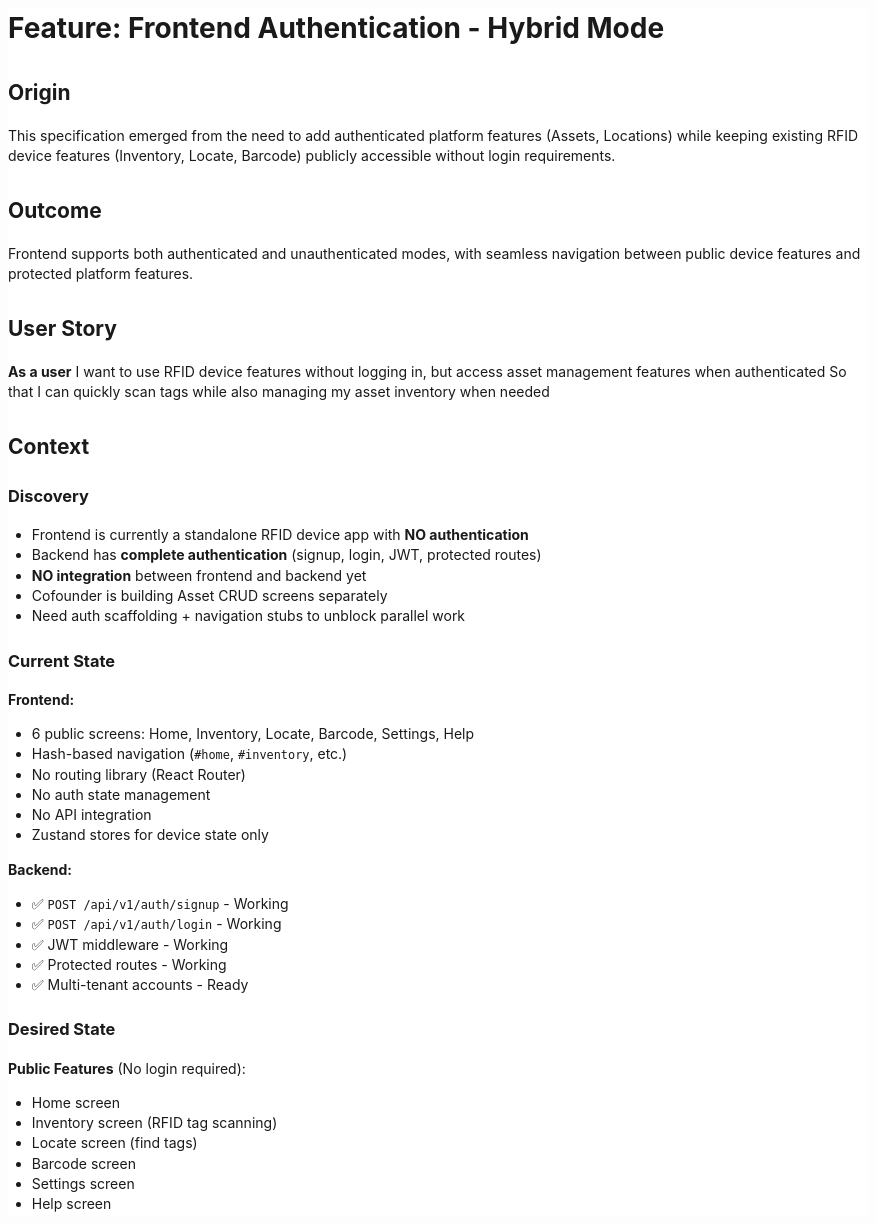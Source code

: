 # Feature: Frontend Authentication - Hybrid Mode

## Origin
This specification emerged from the need to add authenticated platform features (Assets, Locations) while keeping existing RFID device features (Inventory, Locate, Barcode) publicly accessible without login requirements.

## Outcome
Frontend supports both authenticated and unauthenticated modes, with seamless navigation between public device features and protected platform features.

## User Story
**As a user**
I want to use RFID device features without logging in, but access asset management features when authenticated
So that I can quickly scan tags while also managing my asset inventory when needed

## Context

### Discovery
- Frontend is currently a standalone RFID device app with **NO authentication**
- Backend has **complete authentication** (signup, login, JWT, protected routes)
- **NO integration** between frontend and backend yet
- Cofounder is building Asset CRUD screens separately
- Need auth scaffolding + navigation stubs to unblock parallel work

### Current State
**Frontend:**
- 6 public screens: Home, Inventory, Locate, Barcode, Settings, Help
- Hash-based navigation (`#home`, `#inventory`, etc.)
- No routing library (React Router)
- No auth state management
- No API integration
- Zustand stores for device state only

**Backend:**
- ✅ `POST /api/v1/auth/signup` - Working
- ✅ `POST /api/v1/auth/login` - Working
- ✅ JWT middleware - Working
- ✅ Protected routes - Working
- ✅ Multi-tenant accounts - Ready

### Desired State
**Public Features** (No login required):
- Home screen
- Inventory screen (RFID tag scanning)
- Locate screen (find tags)
- Barcode screen
- Settings screen
- Help screen
